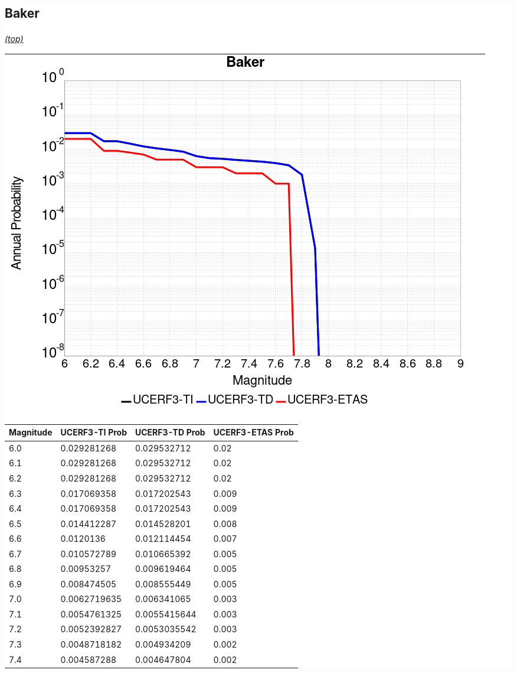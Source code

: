 ## Baker
*[(top)](#table-of-contents)*

| ![MPD](Baker.png) |
|-----|

| Magnitude | UCERF3-TI Prob | UCERF3-TD Prob | UCERF3-ETAS Prob |
|-----|-----|-----|-----|
| 6.0 | 0.029281268 | 0.029532712 | 0.02 |
| 6.1 | 0.029281268 | 0.029532712 | 0.02 |
| 6.2 | 0.029281268 | 0.029532712 | 0.02 |
| 6.3 | 0.017069358 | 0.017202543 | 0.009 |
| 6.4 | 0.017069358 | 0.017202543 | 0.009 |
| 6.5 | 0.014412287 | 0.014528201 | 0.008 |
| 6.6 | 0.0120136 | 0.012114454 | 0.007 |
| 6.7 | 0.010572789 | 0.010665392 | 0.005 |
| 6.8 | 0.00953257 | 0.009619464 | 0.005 |
| 6.9 | 0.008474505 | 0.008555449 | 0.005 |
| 7.0 | 0.0062719635 | 0.006341065 | 0.003 |
| 7.1 | 0.0054761325 | 0.0055415644 | 0.003 |
| 7.2 | 0.0052392827 | 0.0053035542 | 0.003 |
| 7.3 | 0.0048718182 | 0.004934209 | 0.002 |
| 7.4 | 0.004587288 | 0.004647804 | 0.002 |
